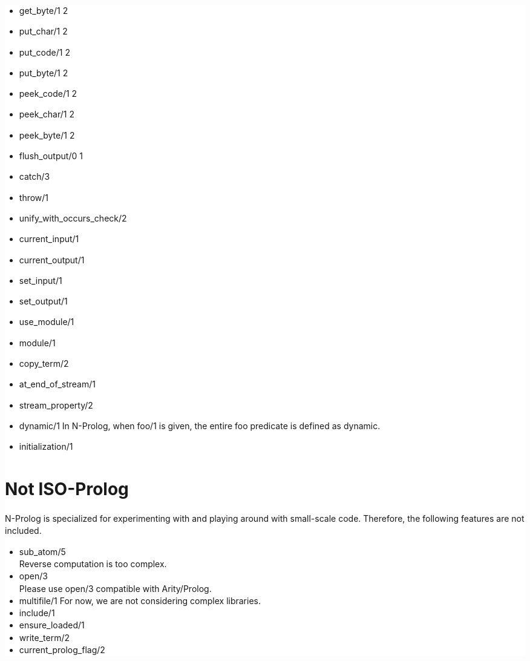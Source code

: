 - get_byte/1 2

- put_char/1 2

- put_code/1 2

- put_byte/1 2

- peek_code/1 2

- peek_char/1 2

- peek_byte/1 2

- flush_output/0 1

- catch/3

- throw/1

- unify_with_occurs_check/2

- current_input/1

- current_output/1

- set_input/1

- set_output/1

- use_module/1

- module/1

- copy_term/2

- at_end_of_stream/1

- stream_property/2

- dynamic/1
In N-Prolog, when foo/1 is given, the entire foo predicate is defined as dynamic.

- initialization/1


# Not ISO-Prolog
N-Prolog is specialized for experimenting with and playing around with small-scale code. Therefore, the following features are not included.

- sub_atom/5  
 Reverse computation is too complex.
- open/3  
 Please use open/3 compatible with Arity/Prolog.
- multifile/1 
 For now, we are not considering complex libraries.
- include/1
- ensure_loaded/1
- write_term/2
- current_prolog_flag/2

